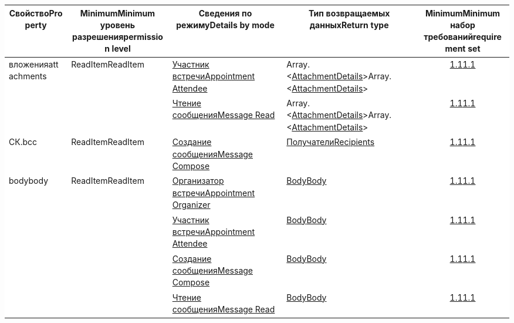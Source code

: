 | <span data-ttu-id="f4101-118">Свойство</span><span class="sxs-lookup"><span data-stu-id="f4101-118">Property</span></span> | <span data-ttu-id="f4101-119">Minimum</span><span class="sxs-lookup"><span data-stu-id="f4101-119">Minimum</span></span><br><span data-ttu-id="f4101-120">уровень разрешения</span><span class="sxs-lookup"><span data-stu-id="f4101-120">permission level</span></span> | <span data-ttu-id="f4101-121">Сведения по режиму</span><span class="sxs-lookup"><span data-stu-id="f4101-121">Details by mode</span></span> | <span data-ttu-id="f4101-122">Тип возвращаемых данных</span><span class="sxs-lookup"><span data-stu-id="f4101-122">Return type</span></span> | <span data-ttu-id="f4101-123">Minimum</span><span class="sxs-lookup"><span data-stu-id="f4101-123">Minimum</span></span><br><span data-ttu-id="f4101-124">набор требований</span><span class="sxs-lookup"><span data-stu-id="f4101-124">requirement set</span></span> |
|---|---|---|---|:---:|
| <span data-ttu-id="f4101-125">вложения</span><span class="sxs-lookup"><span data-stu-id="f4101-125">attachments</span></span> | <span data-ttu-id="f4101-126">ReadItem</span><span class="sxs-lookup"><span data-stu-id="f4101-126">ReadItem</span></span> | [<span data-ttu-id="f4101-127">Участник встречи</span><span class="sxs-lookup"><span data-stu-id="f4101-127">Appointment Attendee</span></span>](/javascript/api/outlook/office.appointmentread?view=outlook-js-1.10&preserve-view=true#attachments) | <span data-ttu-id="f4101-128">Array.<[AttachmentDetails](/javascript/api/outlook/office.attachmentdetails)></span><span class="sxs-lookup"><span data-stu-id="f4101-128">Array.<[AttachmentDetails](/javascript/api/outlook/office.attachmentdetails)></span></span> | [<span data-ttu-id="f4101-129">1.1</span><span class="sxs-lookup"><span data-stu-id="f4101-129">1.1</span></span>](../requirement-set-1.1/outlook-requirement-set-1.1.md) |
| | | [<span data-ttu-id="f4101-130">Чтение сообщения</span><span class="sxs-lookup"><span data-stu-id="f4101-130">Message Read</span></span>](/javascript/api/outlook/office.messageread?view=outlook-js-1.10&preserve-view=true#attachments) | <span data-ttu-id="f4101-131">Array.<[AttachmentDetails](/javascript/api/outlook/office.attachmentdetails)></span><span class="sxs-lookup"><span data-stu-id="f4101-131">Array.<[AttachmentDetails](/javascript/api/outlook/office.attachmentdetails)></span></span> | [<span data-ttu-id="f4101-132">1.1</span><span class="sxs-lookup"><span data-stu-id="f4101-132">1.1</span></span>](../requirement-set-1.1/outlook-requirement-set-1.1.md) |
| <span data-ttu-id="f4101-133">СК.</span><span class="sxs-lookup"><span data-stu-id="f4101-133">bcc</span></span> | <span data-ttu-id="f4101-134">ReadItem</span><span class="sxs-lookup"><span data-stu-id="f4101-134">ReadItem</span></span> | [<span data-ttu-id="f4101-135">Создание сообщения</span><span class="sxs-lookup"><span data-stu-id="f4101-135">Message Compose</span></span>](/javascript/api/outlook/office.messagecompose?view=outlook-js-1.10&preserve-view=true#bcc) | [<span data-ttu-id="f4101-136">Получатели</span><span class="sxs-lookup"><span data-stu-id="f4101-136">Recipients</span></span>](/javascript/api/outlook/office.recipients) | [<span data-ttu-id="f4101-137">1.1</span><span class="sxs-lookup"><span data-stu-id="f4101-137">1.1</span></span>](../requirement-set-1.1/outlook-requirement-set-1.1.md) |
| <span data-ttu-id="f4101-138">body</span><span class="sxs-lookup"><span data-stu-id="f4101-138">body</span></span> | <span data-ttu-id="f4101-139">ReadItem</span><span class="sxs-lookup"><span data-stu-id="f4101-139">ReadItem</span></span> | [<span data-ttu-id="f4101-140">Организатор встречи</span><span class="sxs-lookup"><span data-stu-id="f4101-140">Appointment Organizer</span></span>](/javascript/api/outlook/office.appointmentcompose?view=outlook-js-1.10&preserve-view=true#body) | [<span data-ttu-id="f4101-141">Body</span><span class="sxs-lookup"><span data-stu-id="f4101-141">Body</span></span>](/javascript/api/outlook/office.body) | [<span data-ttu-id="f4101-142">1.1</span><span class="sxs-lookup"><span data-stu-id="f4101-142">1.1</span></span>](../requirement-set-1.1/outlook-requirement-set-1.1.md) |
| | | [<span data-ttu-id="f4101-143">Участник встречи</span><span class="sxs-lookup"><span data-stu-id="f4101-143">Appointment Attendee</span></span>](/javascript/api/outlook/office.appointmentread?view=outlook-js-1.10&preserve-view=true#body) | [<span data-ttu-id="f4101-144">Body</span><span class="sxs-lookup"><span data-stu-id="f4101-144">Body</span></span>](/javascript/api/outlook/office.body) | [<span data-ttu-id="f4101-145">1.1</span><span class="sxs-lookup"><span data-stu-id="f4101-145">1.1</span></span>](../requirement-set-1.1/outlook-requirement-set-1.1.md) |
| | | [<span data-ttu-id="f4101-146">Создание сообщения</span><span class="sxs-lookup"><span data-stu-id="f4101-146">Message Compose</span></span>](/javascript/api/outlook/office.messagecompose?view=outlook-js-1.10&preserve-view=true#body) | [<span data-ttu-id="f4101-147">Body</span><span class="sxs-lookup"><span data-stu-id="f4101-147">Body</span></span>](/javascript/api/outlook/office.body) | [<span data-ttu-id="f4101-148">1.1</span><span class="sxs-lookup"><span data-stu-id="f4101-148">1.1</span></span>](../requirement-set-1.1/outlook-requirement-set-1.1.md) |
| | | [<span data-ttu-id="f4101-149">Чтение сообщения</span><span class="sxs-lookup"><span data-stu-id="f4101-149">Message Read</span></span>](/javascript/api/outlook/office.messageread?view=outlook-js-1.10&preserve-view=true#body) | [<span data-ttu-id="f4101-150">Body</span><span class="sxs-lookup"><span data-stu-id="f4101-150">Body</span></span>](/javascript/api/outlook/office.body) | [<span data-ttu-id="f4101-151">1.1</span><span class="sxs-lookup"><span data-stu-id="f4101-151">1.1</span></span>](../requirement-set-1.1/outlook-requirement-set-1.1.md) |